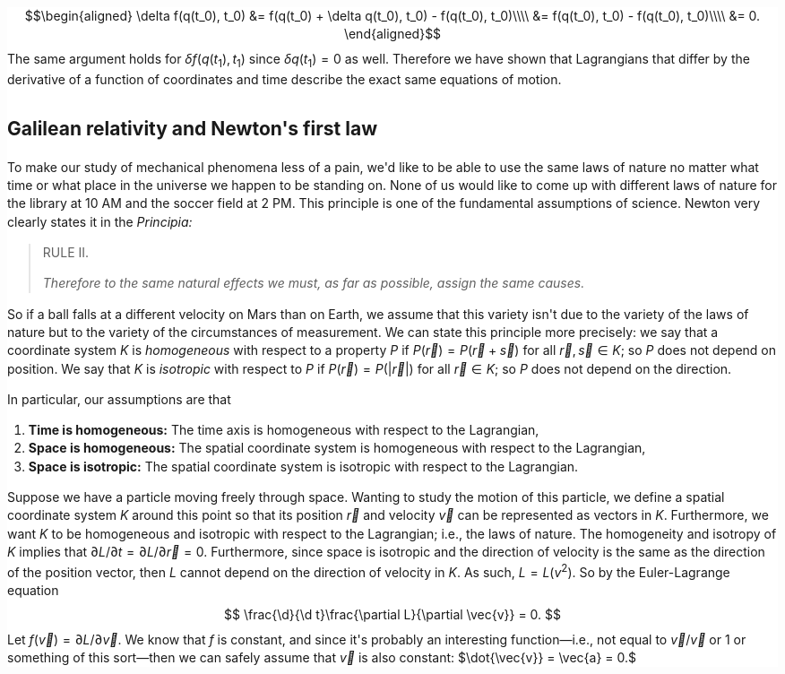 $$\begin{aligned}
\delta f(q(t_0), t_0) &= f(q(t_0) + \delta q(t_0), t_0) - f(q(t_0), t_0)\\\\
&= f(q(t_0), t_0) - f(q(t_0), t_0)\\\\
&= 0.
\end{aligned}$$
The same argument holds for $\delta f(q(t_1), t_1)$ since $\delta q(t_1) = 0$ 
as well. Therefore we have shown that Lagrangians that differ by the
derivative of a function of coordinates and time describe the exact
same equations of motion.

## Galilean relativity and Newton's first law

To make our study of mechanical phenomena less of a pain, we'd like to
be able to use the same laws of nature no matter what time or what
place in the universe we happen to be standing on. None of us would like
to come up with different laws of nature for the library at 10 AM and the
soccer field at 2 PM. This principle is one of the fundamental assumptions
of science. Newton very clearly states it in the *Principia:*

> RULE II.
>
> *Therefore to the same natural effects we must, as far as possible, 
> assign the same causes.*

So if a ball falls at a different velocity on Mars than on Earth, we assume
that this variety isn't due to the variety of the laws of nature but to the
variety of the circumstances of measurement. We can state this principle more
precisely: we say that a coordinate system $K$ is *homogeneous* with respect
to a property $P$ if $P(\vec{r}) = P(\vec{r} + \vec{s})$ for all $\vec{r}, 
\vec{s} \in K$; so $P$ does not depend on position. We say that $K$ is *isotropic*
with respect to $P$ if $P(\vec{r}) = P(|\vec{r}|)$ for all $\vec{r} \in K$; so
$P$ does not depend on the direction.

In particular, our assumptions are that

1. **Time is homogeneous:** The time axis is homogeneous with respect to the 
Lagrangian,
2. **Space is homogeneous:** The spatial coordinate system is homogeneous
with respect to the Lagrangian,
3. **Space is isotropic:** The spatial coordinate system is isotropic with
respect to the Lagrangian.

Suppose we have a particle moving freely through space. Wanting to study
the motion of this particle, we define a spatial coordinate system $K$ around
this point so that its position $\vec{r}$ and velocity $\vec{v}$ can be 
represented as vectors in $K$. Furthermore, we want $K$ to be homogeneous
and isotropic with respect to the Lagrangian; i.e., the laws of nature. The
homogeneity and isotropy of $K$ implies that $\partial L/\partial t =
\partial L/\partial \vec{r} = 0$. Furthermore, since space is isotropic and the
direction of velocity is the same as the direction of the position vector, then
$L$ cannot depend on the direction of velocity in $K$. As such, $L = L(v^2)$. 
So by the Euler-Lagrange equation
$$ \frac{\d}{\d t}\frac{\partial L}{\partial \vec{v}} = 0. $$
Let $f(\vec{v}) = \partial L/\partial \vec{v}$. We know that $f$ is constant,
and since it's probably an interesting function—i.e., not equal to $\vec{v}/\vec{v}$
or $1$ or something of this sort—then we can safely assume that $\vec{v}$ is
also constant: $\dot{\vec{v}} = \vec{a} = 0.$

